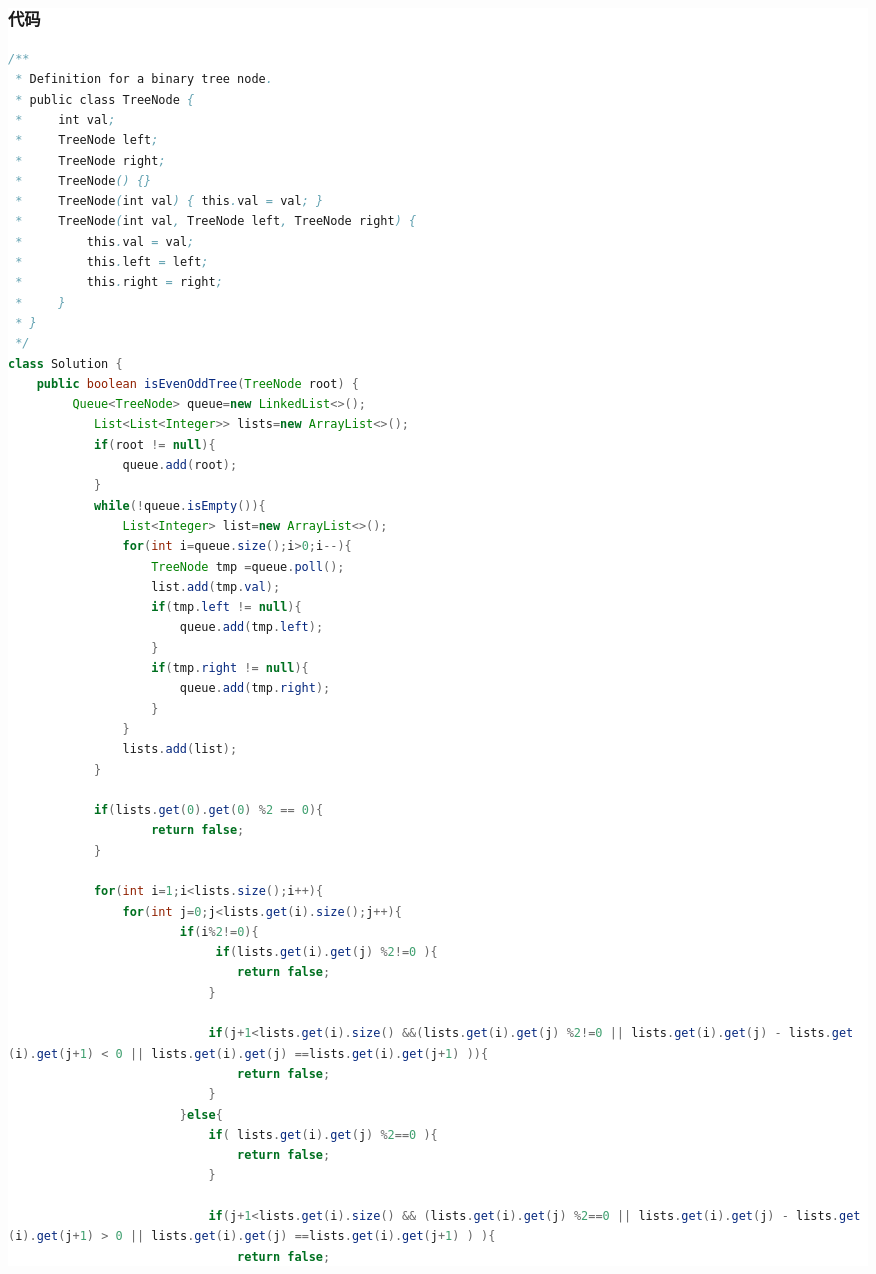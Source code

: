 ### 代码

```java
/**
 * Definition for a binary tree node.
 * public class TreeNode {
 *     int val;
 *     TreeNode left;
 *     TreeNode right;
 *     TreeNode() {}
 *     TreeNode(int val) { this.val = val; }
 *     TreeNode(int val, TreeNode left, TreeNode right) {
 *         this.val = val;
 *         this.left = left;
 *         this.right = right;
 *     }
 * }
 */
class Solution {
    public boolean isEvenOddTree(TreeNode root) {
         Queue<TreeNode> queue=new LinkedList<>();
            List<List<Integer>> lists=new ArrayList<>();
            if(root != null){
                queue.add(root);
            }
            while(!queue.isEmpty()){
                List<Integer> list=new ArrayList<>();
                for(int i=queue.size();i>0;i--){
                    TreeNode tmp =queue.poll();
                    list.add(tmp.val);
                    if(tmp.left != null){
                        queue.add(tmp.left);
                    }
                    if(tmp.right != null){
                        queue.add(tmp.right);
                    }
                }
                lists.add(list);
            }

            if(lists.get(0).get(0) %2 == 0){
                    return false;
            }

            for(int i=1;i<lists.size();i++){
                for(int j=0;j<lists.get(i).size();j++){
                        if(i%2!=0){
                             if(lists.get(i).get(j) %2!=0 ){
                                return false;
                            }

                            if(j+1<lists.get(i).size() &&(lists.get(i).get(j) %2!=0 || lists.get(i).get(j) - lists.get(i).get(j+1) < 0 || lists.get(i).get(j) ==lists.get(i).get(j+1) )){
                                return false;
                            }
                        }else{
                            if( lists.get(i).get(j) %2==0 ){
                                return false;
                            }

                            if(j+1<lists.get(i).size() && (lists.get(i).get(j) %2==0 || lists.get(i).get(j) - lists.get(i).get(j+1) > 0 || lists.get(i).get(j) ==lists.get(i).get(j+1) ) ){
                                return false;
```